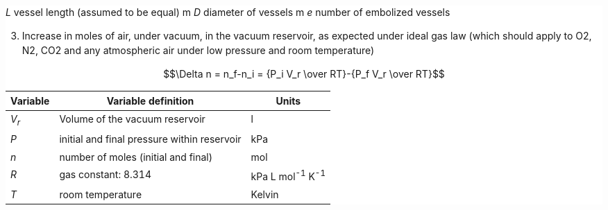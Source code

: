 <tr class="even">
<td><em>L</em></td>
<td>vessel length (assumed to be equal)</td>
<td>m</td>
</tr>
<tr class="odd">
<td><em>D</em></td>
<td>diameter of vessels</td>
<td>m</td>
</tr>
<tr class="even">
<td><em>e</em></td>
<td>number of embolized vessels</td>
<td></td>
</tr>
</tbody>
</table>

3. Increase in moles of air, under vacuum, in the vacuum reservoir, as expected under ideal gas law (which should apply to O2, N2, CO2 and any atmospheric air under low pressure and room temperature)

$$\Delta n = n_f-n_i = {P_i V_r \over RT}-{P_f V_r \over RT}$$

<table>
<thead>
<tr class="header">
<th>Variable</th>
<th>Variable definition</th>
<th>Units</th>
</tr>
</thead>
<tbody>
<tr class="odd">
<td><em>V<sub>r</sub></em></td>
<td>Volume of the vacuum reservoir</td>
<td>l</td>
</tr>
<tr class="even">
<td><em>P</em></td>
<td>initial and final pressure within reservoir</td>
<td>kPa</td>
</tr>
<tr class="odd">
<td><em>n</em></td>
<td>number of moles (initial and final)</td>
<td>mol</td>
</tr>
<tr class="even">
<td><em>R</em></td>
<td>gas constant: 8.314</td>
<td>kPa L mol<sup>-1</sup> K<sup>-1</sup></td>
</tr>
<tr class="odd">
<td><em>T</em></td>
<td>room temperature</td>
<td>Kelvin</td>
</tr>
</tbody>
</table>
